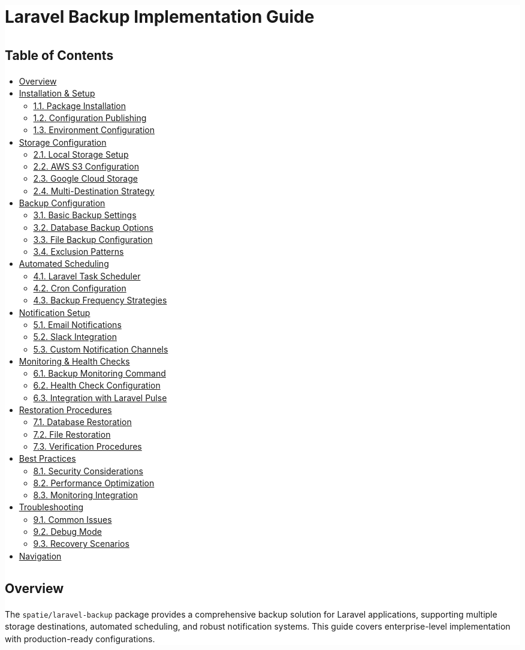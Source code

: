 # Laravel Backup Implementation Guide

## Table of Contents

- [Overview](#overview)
- [Installation & Setup](#installation--setup)
  - [1.1. Package Installation](#11-package-installation)
  - [1.2. Configuration Publishing](#12-configuration-publishing)
  - [1.3. Environment Configuration](#13-environment-configuration)
- [Storage Configuration](#storage-configuration)
  - [2.1. Local Storage Setup](#21-local-storage-setup)
  - [2.2. AWS S3 Configuration](#22-aws-s3-configuration)
  - [2.3. Google Cloud Storage](#23-google-cloud-storage)
  - [2.4. Multi-Destination Strategy](#24-multi-destination-strategy)
- [Backup Configuration](#backup-configuration)
  - [3.1. Basic Backup Settings](#31-basic-backup-settings)
  - [3.2. Database Backup Options](#32-database-backup-options)
  - [3.3. File Backup Configuration](#33-file-backup-configuration)
  - [3.4. Exclusion Patterns](#34-exclusion-patterns)
- [Automated Scheduling](#automated-scheduling)
  - [4.1. Laravel Task Scheduler](#41-laravel-task-scheduler)
  - [4.2. Cron Configuration](#42-cron-configuration)
  - [4.3. Backup Frequency Strategies](#43-backup-frequency-strategies)
- [Notification Setup](#notification-setup)
  - [5.1. Email Notifications](#51-email-notifications)
  - [5.2. Slack Integration](#52-slack-integration)
  - [5.3. Custom Notification Channels](#53-custom-notification-channels)
- [Monitoring & Health Checks](#monitoring--health-checks)
  - [6.1. Backup Monitoring Command](#61-backup-monitoring-command)
  - [6.2. Health Check Configuration](#62-health-check-configuration)
  - [6.3. Integration with Laravel Pulse](#63-integration-with-laravel-pulse)
- [Restoration Procedures](#restoration-procedures)
  - [7.1. Database Restoration](#71-database-restoration)
  - [7.2. File Restoration](#72-file-restoration)
  - [7.3. Verification Procedures](#73-verification-procedures)
- [Best Practices](#best-practices)
  - [8.1. Security Considerations](#81-security-considerations)
  - [8.2. Performance Optimization](#82-performance-optimization)
  - [8.3. Monitoring Integration](#83-monitoring-integration)
- [Troubleshooting](#troubleshooting)
  - [9.1. Common Issues](#91-common-issues)
  - [9.2. Debug Mode](#92-debug-mode)
  - [9.3. Recovery Scenarios](#93-recovery-scenarios)
- [Navigation](#navigation)

## Overview

The `spatie/laravel-backup` package provides a comprehensive backup solution for Laravel applications, supporting multiple storage destinations, automated scheduling, and robust notification systems. This guide covers enterprise-level implementation with production-ready configurations.
